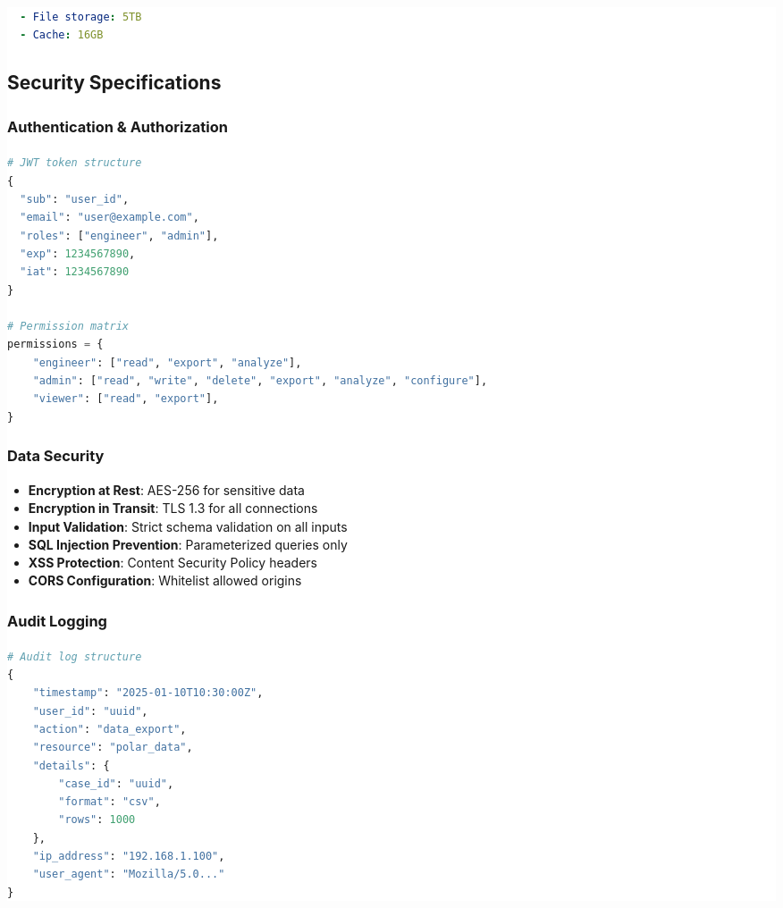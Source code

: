 ```yaml
  - File storage: 5TB
  - Cache: 16GB
```

## Security Specifications

### Authentication & Authorization
```python
# JWT token structure
{
  "sub": "user_id",
  "email": "user@example.com",
  "roles": ["engineer", "admin"],
  "exp": 1234567890,
  "iat": 1234567890
}

# Permission matrix
permissions = {
    "engineer": ["read", "export", "analyze"],
    "admin": ["read", "write", "delete", "export", "analyze", "configure"],
    "viewer": ["read", "export"],
}
```

### Data Security
- **Encryption at Rest**: AES-256 for sensitive data
- **Encryption in Transit**: TLS 1.3 for all connections
- **Input Validation**: Strict schema validation on all inputs
- **SQL Injection Prevention**: Parameterized queries only
- **XSS Protection**: Content Security Policy headers
- **CORS Configuration**: Whitelist allowed origins

### Audit Logging
```python
# Audit log structure
{
    "timestamp": "2025-01-10T10:30:00Z",
    "user_id": "uuid",
    "action": "data_export",
    "resource": "polar_data",
    "details": {
        "case_id": "uuid",
        "format": "csv",
        "rows": 1000
    },
    "ip_address": "192.168.1.100",
    "user_agent": "Mozilla/5.0..."
}
```
